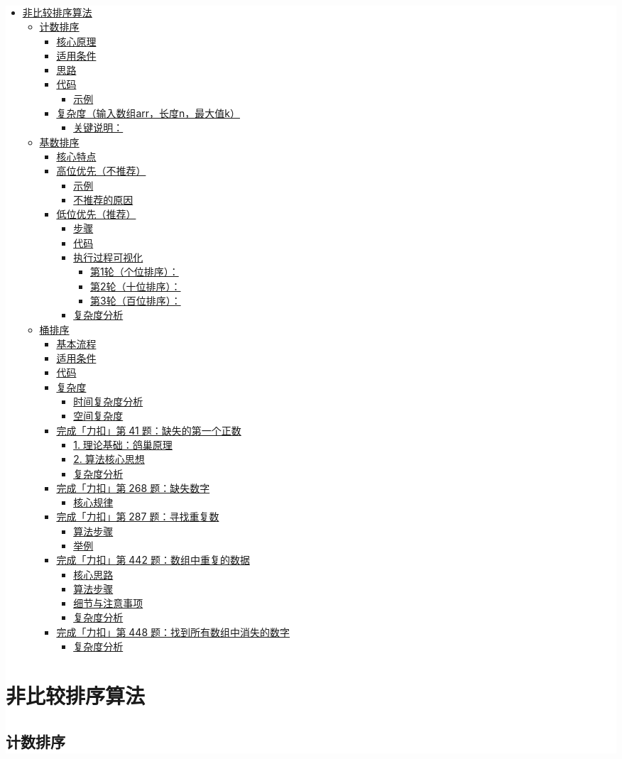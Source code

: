 
* [非比较排序算法](#非比较排序算法)
  * [计数排序](#计数排序)
    * [核心原理](#核心原理)
    * [适用条件](#适用条件)
    * [思路](#思路)
    * [代码](#代码)
      * [示例](#示例)
    * [复杂度（输入数组arr，长度n，最大值k）](#复杂度输入数组arr长度n最大值k)
      * [关键说明：](#关键说明)
  * [基数排序](#基数排序)
    * [核心特点](#核心特点)
    * [高位优先（不推荐）](#高位优先不推荐)
      * [示例](#示例-1)
      * [不推荐的原因](#不推荐的原因)
    * [低位优先（推荐）](#低位优先推荐)
      * [步骤](#步骤)
      * [代码](#代码-1)
      * [执行过程可视化](#执行过程可视化)
        * [第1轮（个位排序）：](#第1轮个位排序)
        * [第2轮（十位排序）：](#第2轮十位排序)
        * [第3轮（百位排序）：](#第3轮百位排序)
      * [复杂度分析](#复杂度分析)
  * [桶排序](#桶排序)
    * [基本流程](#基本流程)
    * [适用条件](#适用条件-1)
    * [代码](#代码-2)
    * [复杂度](#复杂度)
      * [时间复杂度分析](#时间复杂度分析)
      * [空间复杂度](#空间复杂度)
    * [完成「力扣」第 41 题：缺失的第一个正数](#完成力扣第-41-题缺失的第一个正数)
      * [1. 理论基础：鸽巢原理](#1-理论基础鸽巢原理)
      * [2. 算法核心思想](#2-算法核心思想)
      * [复杂度分析](#复杂度分析-1)
    * [完成「力扣」第 268 题：缺失数字](#完成力扣第-268-题缺失数字)
      * [核心规律](#核心规律)
    * [完成「力扣」第 287 题：寻找重复数](#完成力扣第-287-题寻找重复数)
      * [算法步骤](#算法步骤)
      * [举例](#举例)
    * [完成「力扣」第 442 题：数组中重复的数据](#完成力扣第-442-题数组中重复的数据)
      * [核心思路](#核心思路)
      * [算法步骤](#算法步骤-1)
      * [细节与注意事项](#细节与注意事项)
      * [复杂度分析](#复杂度分析-2)
    * [完成「力扣」第 448 题：找到所有数组中消失的数字](#完成力扣第-448-题找到所有数组中消失的数字)
      * [复杂度分析](#复杂度分析-3)


# 非比较排序算法

## 计数排序
